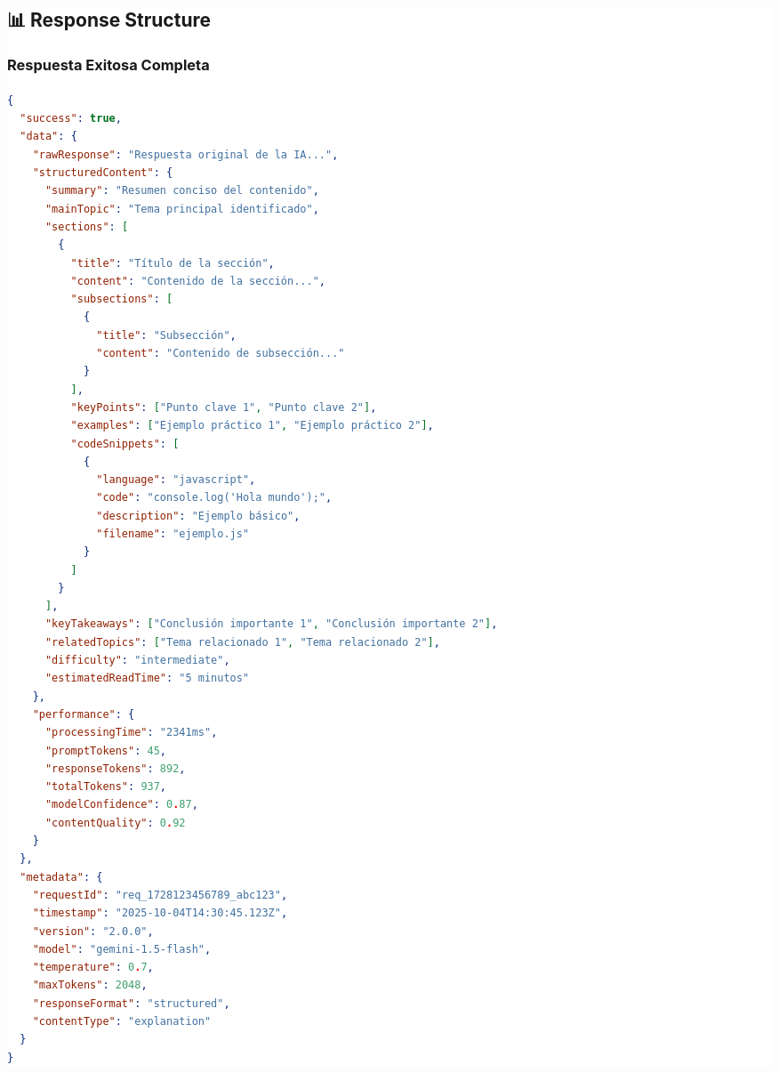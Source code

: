 ## 📊 Response Structure

### Respuesta Exitosa Completa

```json
{
  "success": true,
  "data": {
    "rawResponse": "Respuesta original de la IA...",
    "structuredContent": {
      "summary": "Resumen conciso del contenido",
      "mainTopic": "Tema principal identificado",
      "sections": [
        {
          "title": "Título de la sección",
          "content": "Contenido de la sección...",
          "subsections": [
            {
              "title": "Subsección",
              "content": "Contenido de subsección..."
            }
          ],
          "keyPoints": ["Punto clave 1", "Punto clave 2"],
          "examples": ["Ejemplo práctico 1", "Ejemplo práctico 2"],
          "codeSnippets": [
            {
              "language": "javascript",
              "code": "console.log('Hola mundo');",
              "description": "Ejemplo básico",
              "filename": "ejemplo.js"
            }
          ]
        }
      ],
      "keyTakeaways": ["Conclusión importante 1", "Conclusión importante 2"],
      "relatedTopics": ["Tema relacionado 1", "Tema relacionado 2"],
      "difficulty": "intermediate",
      "estimatedReadTime": "5 minutos"
    },
    "performance": {
      "processingTime": "2341ms",
      "promptTokens": 45,
      "responseTokens": 892,
      "totalTokens": 937,
      "modelConfidence": 0.87,
      "contentQuality": 0.92
    }
  },
  "metadata": {
    "requestId": "req_1728123456789_abc123",
    "timestamp": "2025-10-04T14:30:45.123Z",
    "version": "2.0.0",
    "model": "gemini-1.5-flash",
    "temperature": 0.7,
    "maxTokens": 2048,
    "responseFormat": "structured",
    "contentType": "explanation"
  }
}
```
